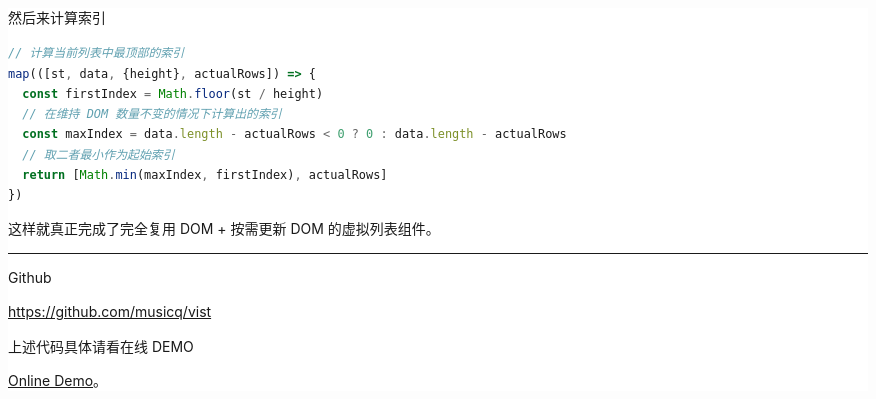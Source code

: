 然后来计算索引

```typescript
// 计算当前列表中最顶部的索引
map(([st, data, {height}, actualRows]) => {
  const firstIndex = Math.floor(st / height)
  // 在维持 DOM 数量不变的情况下计算出的索引
  const maxIndex = data.length - actualRows < 0 ? 0 : data.length - actualRows
  // 取二者最小作为起始索引
  return [Math.min(maxIndex, firstIndex), actualRows]
})
```

这样就真正完成了完全复用 DOM + 按需更新 DOM 的虚拟列表组件。

---

Github

https://github.com/musicq/vist

上述代码具体请看在线 DEMO

[Online Demo](https://stackblitz.com/edit/react-ts-virtuallist)。
